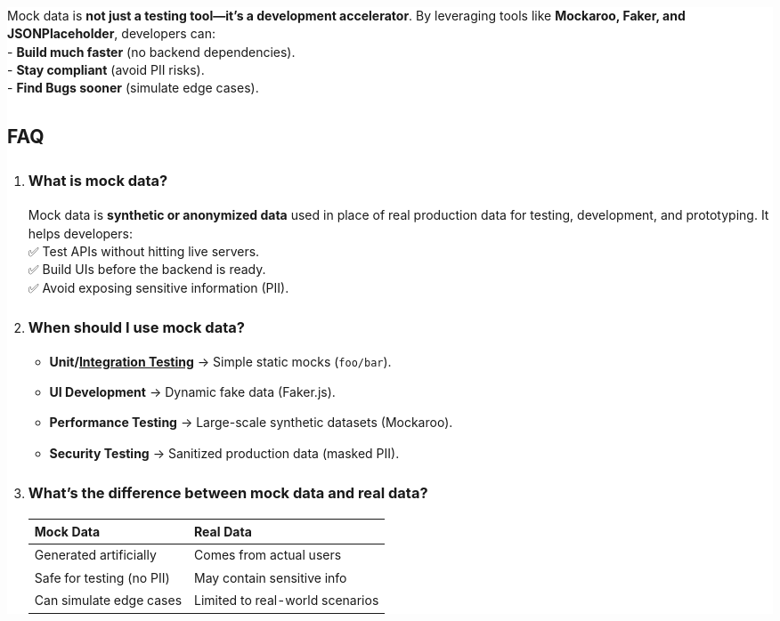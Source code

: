 Mock data is **not just a testing tool—it’s a development accelerator**. By leveraging tools like **Mockaroo, Faker, and JSONPlaceholder**, developers can:  
\- **Build much faster** (no backend dependencies).  
\- **Stay compliant** (avoid PII risks).  
\- **Find Bugs sooner** (simulate edge cases).

## **FAQ**

1. ### **What is mock data?**
    
    Mock data is **synthetic or anonymized data** used in place of real production data for testing, development, and prototyping. It helps developers:  
    ✅ Test APIs without hitting live servers.  
    ✅ Build UIs before the backend is ready.  
    ✅ Avoid exposing sensitive information (PII).
    
2. ### **When should I use mock data?**
    
    * **Unit/**[**Integration Testing**](https://keploy.io/blog/community/all-about-system-integration-testing-in-software-testing) → Simple static mocks (`foo/bar`).
        
    * **UI Development** → Dynamic fake data (Faker.js).
        
    * **Performance Testing** → Large-scale synthetic datasets (Mockaroo).
        
    * **Security Testing** → Sanitized production data (masked PII).
        
    
3. ### **What’s the difference between mock data and real data?**
    
    | **Mock Data** | **Real Data** |
    | --- | --- |
    | Generated artificially | Comes from actual users |
    | Safe for testing (no PII) | May contain sensitive info |
    | Can simulate edge cases | Limited to real-world scenarios |